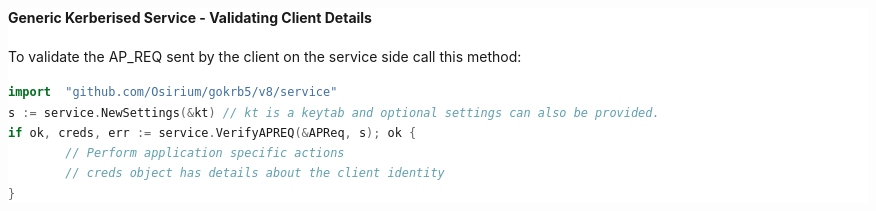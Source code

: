 #### Generic Kerberised Service - Validating Client Details

To validate the AP_REQ sent by the client on the service side call this method:

```go
import 	"github.com/Osirium/gokrb5/v8/service"
s := service.NewSettings(&kt) // kt is a keytab and optional settings can also be provided.
if ok, creds, err := service.VerifyAPREQ(&APReq, s); ok {
        // Perform application specific actions
        // creds object has details about the client identity
}
```
